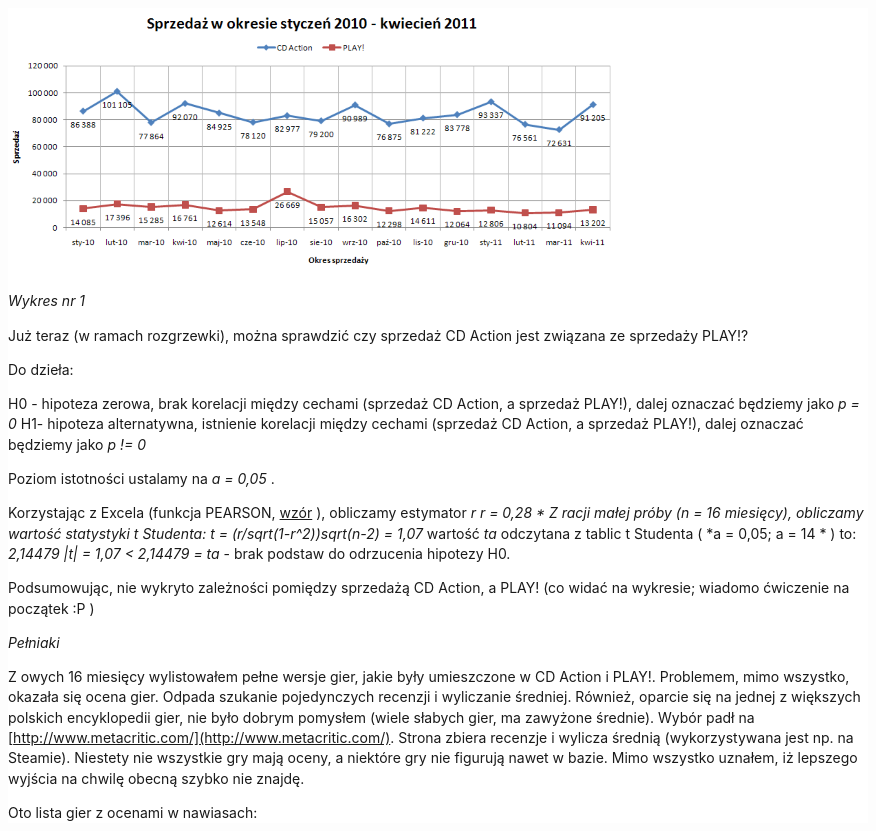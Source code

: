 

![desk](https://raw.githubusercontent.com/djfoxer/djfoxer.github.io/master/_img/2011-7-15-_182_/g_-_608x405_-_-_25771x20110714180415_1.png)


 *Wykres nr 1* 

Już teraz (w ramach rozgrzewki), można sprawdzić czy sprzedaż CD Action jest związana ze sprzedaży PLAY!?

Do dzieła:

H0 - hipoteza zerowa, brak korelacji między cechami (sprzedaż CD Action, a sprzedaż  PLAY!), dalej oznaczać będziemy jako  *p = 0* 
H1- hipoteza alternatywna, istnienie korelacji między cechami (sprzedaż CD Action, a sprzedaż PLAY!), dalej oznaczać będziemy jako  *p != 0* 

Poziom istotności ustalamy na  *a = 0,05* .

Korzystając z Excela (funkcja PEARSON, [wzór](http://office.microsoft.com/pl-pl/excel-help/pearson-HP005209210.aspx) ), obliczamy estymator  *r* 
 *r = 0,28 * 
Z racji małej próby (n = 16 miesięcy), obliczamy wartość statystyki t Studenta:
 *t = (r/sqrt(1-r^2)*)sqrt(n-2) = 1,07* 
wartość  *ta*  odczytana z tablic t Studenta ( *a = 0,05; a = 14 * ) to:  *2,14479* 
 *|t| = 1,07 < 2,14479 = ta*  - brak podstaw do odrzucenia hipotezy H0.

Podsumowując, nie wykryto zależności pomiędzy sprzedażą CD Action, a PLAY!  (co widać na wykresie;  wiadomo ćwiczenie na początek :P )

 *Pełniaki* 

Z owych 16 miesięcy wylistowałem pełne wersje gier, jakie były umieszczone w CD Action i PLAY!.
Problemem, mimo wszystko, okazała się ocena gier. Odpada szukanie pojedynczych recenzji i wyliczanie średniej. Również, oparcie się na jednej z większych polskich encyklopedii gier, nie było dobrym pomysłem (wiele słabych gier, ma zawyżone średnie). Wybór padł na [http://www.metacritic.com/](http://www.metacritic.com/). Strona zbiera recenzje i wylicza średnią (wykorzystywana jest np. na Steamie). Niestety nie wszystkie gry mają oceny, a niektóre gry nie figurują nawet w bazie. Mimo wszystko uznałem, iż lepszego wyjścia na chwilę obecną szybko nie znajdę.

Oto lista gier z ocenami w nawiasach:


